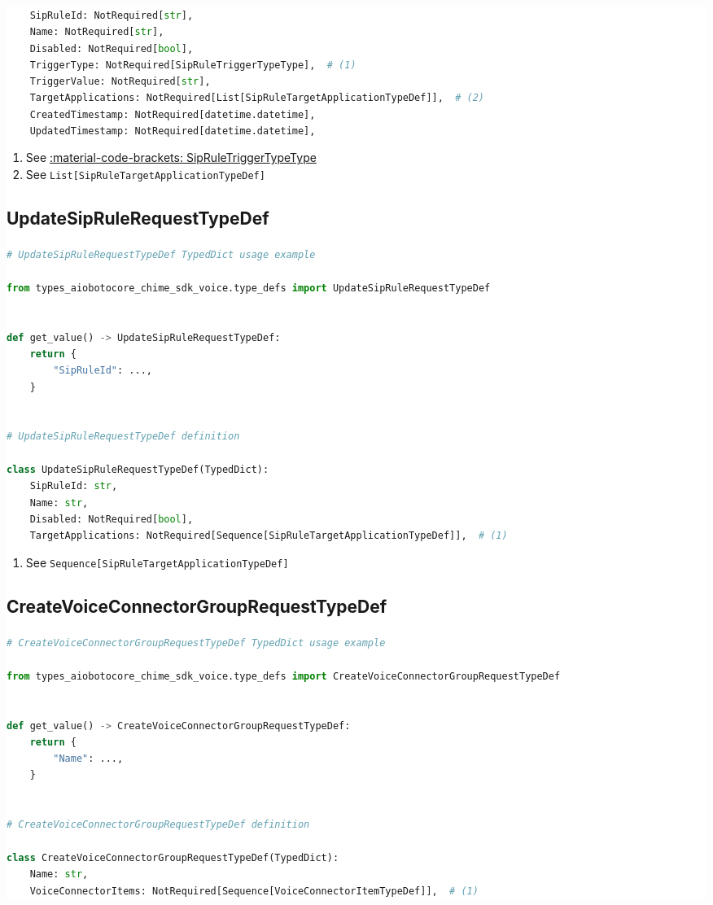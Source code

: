 ```python
    SipRuleId: NotRequired[str],
    Name: NotRequired[str],
    Disabled: NotRequired[bool],
    TriggerType: NotRequired[SipRuleTriggerTypeType],  # (1)
    TriggerValue: NotRequired[str],
    TargetApplications: NotRequired[List[SipRuleTargetApplicationTypeDef]],  # (2)
    CreatedTimestamp: NotRequired[datetime.datetime],
    UpdatedTimestamp: NotRequired[datetime.datetime],
```

1. See [:material-code-brackets: SipRuleTriggerTypeType](./literals.md#sipruletriggertypetype)
2. See `List[SipRuleTargetApplicationTypeDef]`

## UpdateSipRuleRequestTypeDef

```python
# UpdateSipRuleRequestTypeDef TypedDict usage example

from types_aiobotocore_chime_sdk_voice.type_defs import UpdateSipRuleRequestTypeDef


def get_value() -> UpdateSipRuleRequestTypeDef:
    return {
        "SipRuleId": ...,
    }


# UpdateSipRuleRequestTypeDef definition

class UpdateSipRuleRequestTypeDef(TypedDict):
    SipRuleId: str,
    Name: str,
    Disabled: NotRequired[bool],
    TargetApplications: NotRequired[Sequence[SipRuleTargetApplicationTypeDef]],  # (1)
```

1. See `Sequence[SipRuleTargetApplicationTypeDef]`

## CreateVoiceConnectorGroupRequestTypeDef

```python
# CreateVoiceConnectorGroupRequestTypeDef TypedDict usage example

from types_aiobotocore_chime_sdk_voice.type_defs import CreateVoiceConnectorGroupRequestTypeDef


def get_value() -> CreateVoiceConnectorGroupRequestTypeDef:
    return {
        "Name": ...,
    }


# CreateVoiceConnectorGroupRequestTypeDef definition

class CreateVoiceConnectorGroupRequestTypeDef(TypedDict):
    Name: str,
    VoiceConnectorItems: NotRequired[Sequence[VoiceConnectorItemTypeDef]],  # (1)
```
